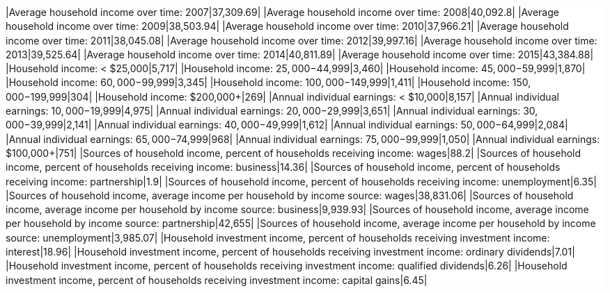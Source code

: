 |Average household income over time: 2007|37,309.69|
|Average household income over time: 2008|40,092.8|
|Average household income over time: 2009|38,503.94|
|Average household income over time: 2010|37,966.21|
|Average household income over time: 2011|38,045.08|
|Average household income over time: 2012|39,997.16|
|Average household income over time: 2013|39,525.64|
|Average household income over time: 2014|40,811.89|
|Average household income over time: 2015|43,384.88|
|Household income: < $25,000|5,717|
|Household income: $25,000-$44,999|3,460|
|Household income: $45,000-$59,999|1,870|
|Household income: $60,000-$99,999|3,345|
|Household income: $100,000-$149,999|1,411|
|Household income: $150,000-$199,999|304|
|Household income: $200,000+|269|
|Annual individual earnings: < $10,000|8,157|
|Annual individual earnings: $10,000-$19,999|4,975|
|Annual individual earnings: $20,000-$29,999|3,651|
|Annual individual earnings: $30,000-$39,999|2,141|
|Annual individual earnings: $40,000-$49,999|1,612|
|Annual individual earnings: $50,000-$64,999|2,084|
|Annual individual earnings: $65,000-$74,999|968|
|Annual individual earnings: $75,000-$99,999|1,050|
|Annual individual earnings: $100,000+|751|
|Sources of household income, percent of households receiving income: wages|88.2|
|Sources of household income, percent of households receiving income: business|14.36|
|Sources of household income, percent of households receiving income: partnership|1.9|
|Sources of household income, percent of households receiving income: unemployment|6.35|
|Sources of household income, average income per household by income source: wages|38,831.06|
|Sources of household income, average income per household by income source: business|9,939.93|
|Sources of household income, average income per household by income source: partnership|42,655|
|Sources of household income, average income per household by income source: unemployment|3,985.07|
|Household investment income, percent of households receiving investment income: interest|18.96|
|Household investment income, percent of households receiving investment income: ordinary dividends|7.01|
|Household investment income, percent of households receiving investment income: qualified dividends|6.26|
|Household investment income, percent of households receiving investment income: capital gains|6.45|